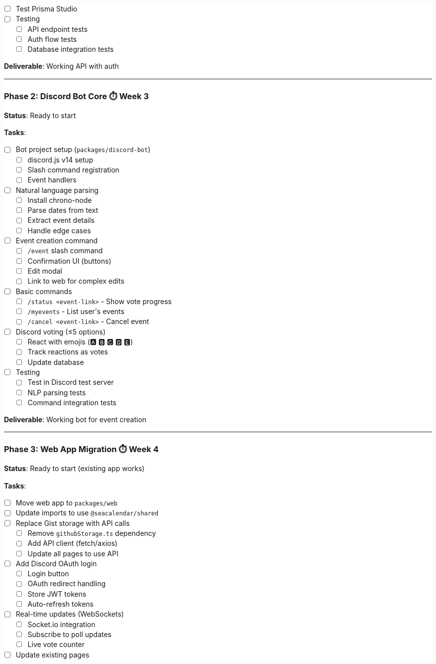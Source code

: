   - [ ] Test Prisma Studio
- [ ] Testing
  - [ ] API endpoint tests
  - [ ] Auth flow tests
  - [ ] Database integration tests

**Deliverable**: Working API with auth

---

### Phase 2: Discord Bot Core ⏱️ Week 3
**Status**: Ready to start

**Tasks**:
- [ ] Bot project setup (`packages/discord-bot`)
  - [ ] discord.js v14 setup
  - [ ] Slash command registration
  - [ ] Event handlers
- [ ] Natural language parsing
  - [ ] Install chrono-node
  - [ ] Parse dates from text
  - [ ] Extract event details
  - [ ] Handle edge cases
- [ ] Event creation command
  - [ ] `/event` slash command
  - [ ] Confirmation UI (buttons)
  - [ ] Edit modal
  - [ ] Link to web for complex edits
- [ ] Basic commands
  - [ ] `/status <event-link>` - Show vote progress
  - [ ] `/myevents` - List user's events
  - [ ] `/cancel <event-link>` - Cancel event
- [ ] Discord voting (≤5 options)
  - [ ] React with emojis (🅰️ 🅱️ 🅲️ 🅳️ 🅴️)
  - [ ] Track reactions as votes
  - [ ] Update database
- [ ] Testing
  - [ ] Test in Discord test server
  - [ ] NLP parsing tests
  - [ ] Command integration tests

**Deliverable**: Working bot for event creation

---

### Phase 3: Web App Migration ⏱️ Week 4
**Status**: Ready to start (existing app works)

**Tasks**:
- [ ] Move web app to `packages/web`
- [ ] Update imports to use `@seacalendar/shared`
- [ ] Replace Gist storage with API calls
  - [ ] Remove `githubStorage.ts` dependency
  - [ ] Add API client (fetch/axios)
  - [ ] Update all pages to use API
- [ ] Add Discord OAuth login
  - [ ] Login button
  - [ ] OAuth redirect handling
  - [ ] Store JWT tokens
  - [ ] Auto-refresh tokens
- [ ] Real-time updates (WebSockets)
  - [ ] Socket.io integration
  - [ ] Subscribe to poll updates
  - [ ] Live vote counter
- [ ] Update existing pages